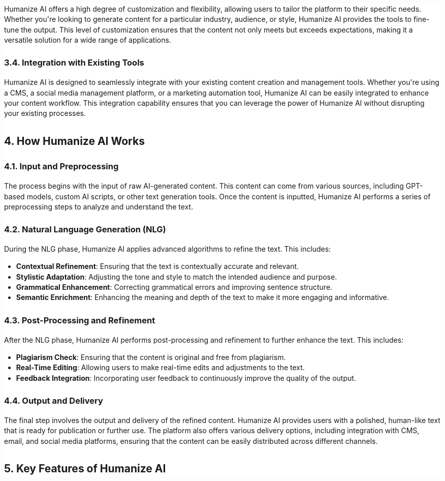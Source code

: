 Humanize AI offers a high degree of customization and flexibility, allowing users to tailor the platform to their specific needs. Whether you're looking to generate content for a particular industry, audience, or style, Humanize AI provides the tools to fine-tune the output. This level of customization ensures that the content not only meets but exceeds expectations, making it a versatile solution for a wide range of applications.

### 3.4. Integration with Existing Tools

Humanize AI is designed to seamlessly integrate with your existing content creation and management tools. Whether you're using a CMS, a social media management platform, or a marketing automation tool, Humanize AI can be easily integrated to enhance your content workflow. This integration capability ensures that you can leverage the power of Humanize AI without disrupting your existing processes.

## 4. How Humanize AI Works

### 4.1. Input and Preprocessing

The process begins with the input of raw AI-generated content. This content can come from various sources, including GPT-based models, custom AI scripts, or other text generation tools. Once the content is inputted, Humanize AI performs a series of preprocessing steps to analyze and understand the text.

### 4.2. Natural Language Generation (NLG)

During the NLG phase, Humanize AI applies advanced algorithms to refine the text. This includes:

- **Contextual Refinement**: Ensuring that the text is contextually accurate and relevant.
- **Stylistic Adaptation**: Adjusting the tone and style to match the intended audience and purpose.
- **Grammatical Enhancement**: Correcting grammatical errors and improving sentence structure.
- **Semantic Enrichment**: Enhancing the meaning and depth of the text to make it more engaging and informative.

### 4.3. Post-Processing and Refinement

After the NLG phase, Humanize AI performs post-processing and refinement to further enhance the text. This includes:

- **Plagiarism Check**: Ensuring that the content is original and free from plagiarism.
- **Real-Time Editing**: Allowing users to make real-time edits and adjustments to the text.
- **Feedback Integration**: Incorporating user feedback to continuously improve the quality of the output.

### 4.4. Output and Delivery

The final step involves the output and delivery of the refined content. Humanize AI provides users with a polished, human-like text that is ready for publication or further use. The platform also offers various delivery options, including integration with CMS, email, and social media platforms, ensuring that the content can be easily distributed across different channels.

## 5. Key Features of Humanize AI
